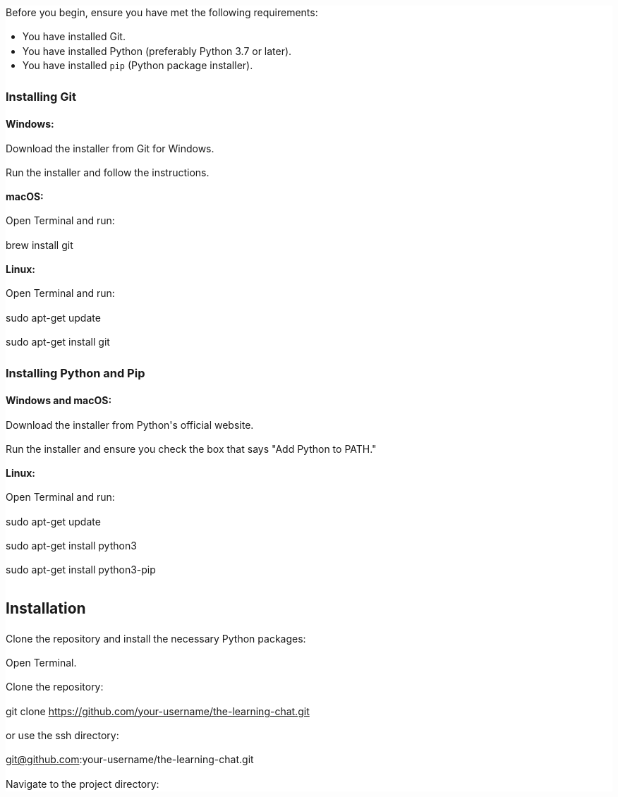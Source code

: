 Before you begin, ensure you have met the following requirements:

- You have installed Git.
- You have installed Python (preferably Python 3.7 or later).
- You have installed `pip` (Python package installer).

### Installing Git

**Windows:**

Download the installer from Git for Windows.

Run the installer and follow the instructions.

**macOS:**

Open Terminal and run:

brew install git

**Linux:**

Open Terminal and run:

sudo apt-get update

sudo apt-get install git

### Installing Python and Pip

**Windows and macOS:**

Download the installer from Python's official website.

Run the installer and ensure you check the box that says "Add Python to PATH."

**Linux:**

Open Terminal and run:

sudo apt-get update

sudo apt-get install python3

sudo apt-get install python3-pip

## Installation

Clone the repository and install the necessary Python packages:

Open Terminal.

Clone the repository:

git clone https://github.com/your-username/the-learning-chat.git

or use the ssh directory:

git@github.com:your-username/the-learning-chat.git

Navigate to the project directory:
